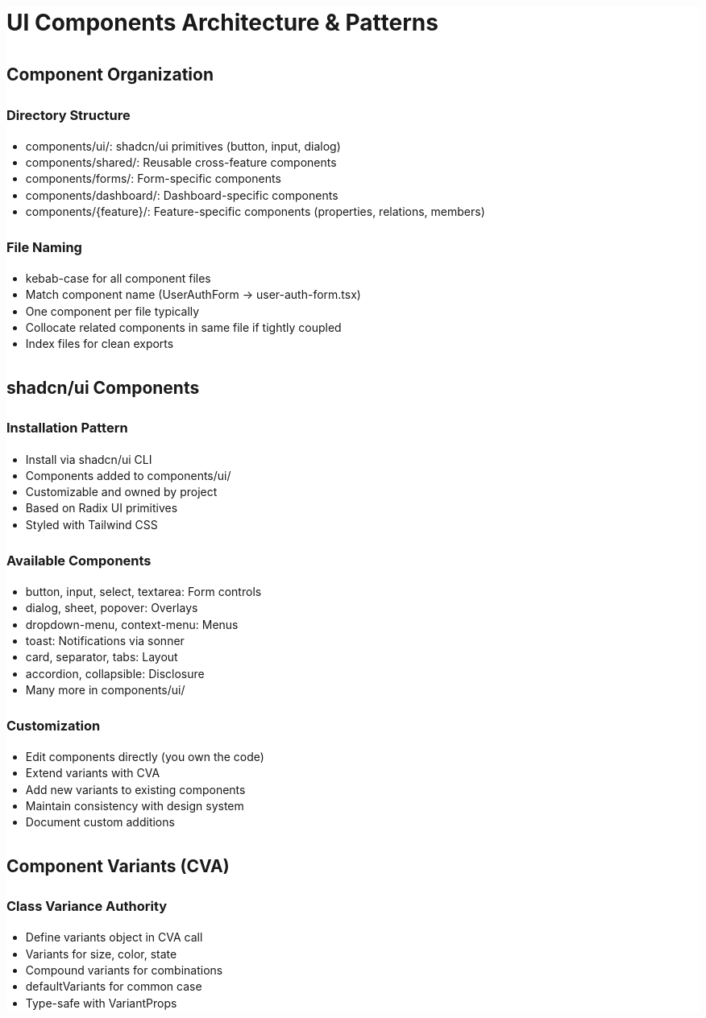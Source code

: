# UI Components Architecture & Patterns

## Component Organization

### Directory Structure
- components/ui/: shadcn/ui primitives (button, input, dialog)
- components/shared/: Reusable cross-feature components
- components/forms/: Form-specific components
- components/dashboard/: Dashboard-specific components
- components/{feature}/: Feature-specific components (properties, relations, members)

### File Naming
- kebab-case for all component files
- Match component name (UserAuthForm → user-auth-form.tsx)
- One component per file typically
- Collocate related components in same file if tightly coupled
- Index files for clean exports

## shadcn/ui Components

### Installation Pattern
- Install via shadcn/ui CLI
- Components added to components/ui/
- Customizable and owned by project
- Based on Radix UI primitives
- Styled with Tailwind CSS

### Available Components
- button, input, select, textarea: Form controls
- dialog, sheet, popover: Overlays
- dropdown-menu, context-menu: Menus
- toast: Notifications via sonner
- card, separator, tabs: Layout
- accordion, collapsible: Disclosure
- Many more in components/ui/

### Customization
- Edit components directly (you own the code)
- Extend variants with CVA
- Add new variants to existing components
- Maintain consistency with design system
- Document custom additions

## Component Variants (CVA)

### Class Variance Authority
- Define variants object in CVA call
- Variants for size, color, state
- Compound variants for combinations
- defaultVariants for common case
- Type-safe with VariantProps
